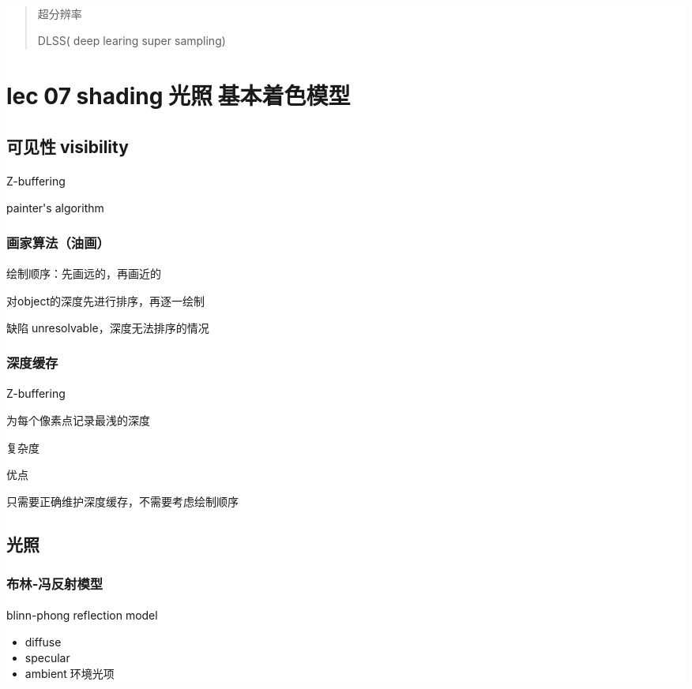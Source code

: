 > 超分辨率
>
> DLSS( deep learing super sampling)







# lec 07 shading 光照 基本着色模型



## 可见性 visibility

Z-buffering

painter's algorithm

### 画家算法（油画）

绘制顺序：先画远的，再画近的



对object的深度先进行排序，再逐一绘制

缺陷
unresolvable，深度无法排序的情况



### 深度缓存

Z-buffering

为每个像素点记录最浅的深度



复杂度



优点

只需要正确维护深度缓存，不需要考虑绘制顺序





## 光照



### 布林-冯反射模型
blinn-phong reflection model

- diffuse
- specular
- ambient 环境光项
